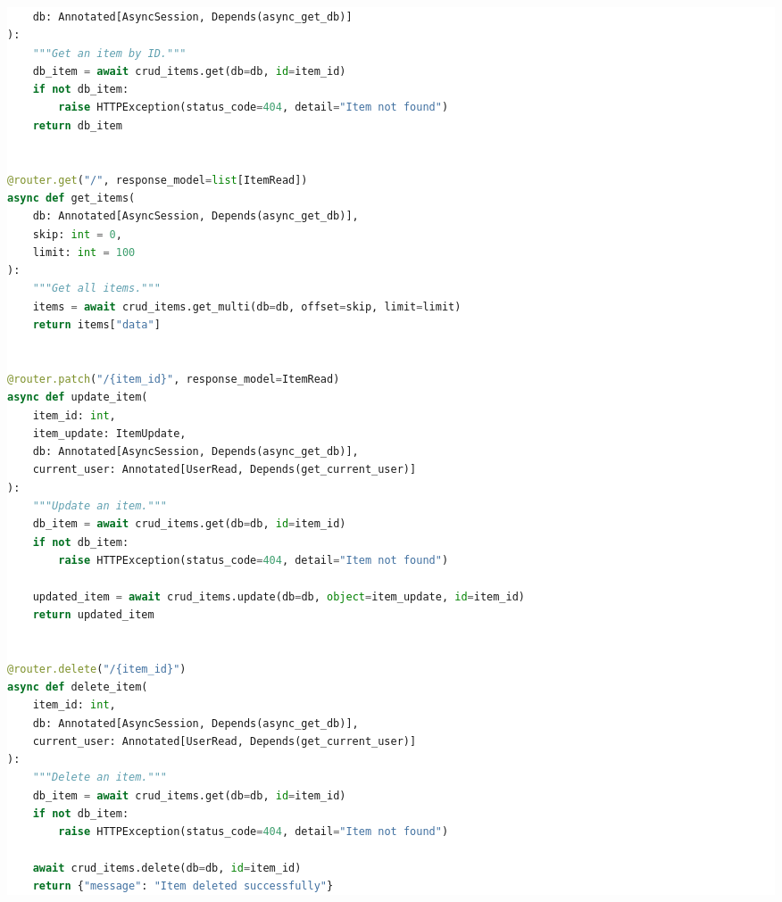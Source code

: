 ```python
    db: Annotated[AsyncSession, Depends(async_get_db)]
):
    """Get an item by ID."""
    db_item = await crud_items.get(db=db, id=item_id)
    if not db_item:
        raise HTTPException(status_code=404, detail="Item not found")
    return db_item


@router.get("/", response_model=list[ItemRead])
async def get_items(
    db: Annotated[AsyncSession, Depends(async_get_db)],
    skip: int = 0,
    limit: int = 100
):
    """Get all items."""
    items = await crud_items.get_multi(db=db, offset=skip, limit=limit)
    return items["data"]


@router.patch("/{item_id}", response_model=ItemRead)
async def update_item(
    item_id: int,
    item_update: ItemUpdate,
    db: Annotated[AsyncSession, Depends(async_get_db)],
    current_user: Annotated[UserRead, Depends(get_current_user)]
):
    """Update an item."""
    db_item = await crud_items.get(db=db, id=item_id)
    if not db_item:
        raise HTTPException(status_code=404, detail="Item not found")
    
    updated_item = await crud_items.update(db=db, object=item_update, id=item_id)
    return updated_item


@router.delete("/{item_id}")
async def delete_item(
    item_id: int,
    db: Annotated[AsyncSession, Depends(async_get_db)],
    current_user: Annotated[UserRead, Depends(get_current_user)]
):
    """Delete an item."""
    db_item = await crud_items.get(db=db, id=item_id)
    if not db_item:
        raise HTTPException(status_code=404, detail="Item not found")
    
    await crud_items.delete(db=db, id=item_id)
    return {"message": "Item deleted successfully"}
```

